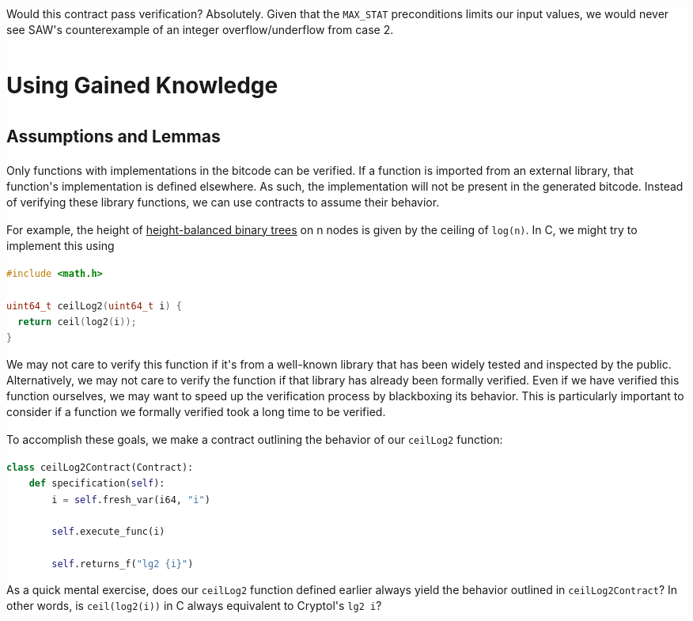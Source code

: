 Would this contract pass verification? Absolutely. Given that the `MAX_STAT` preconditions limits our input values, we would never see SAW's counterexample of an integer overflow/underflow from case 2.

# Using Gained Knowledge

## Assumptions and Lemmas

Only functions with implementations in the bitcode can be verified. 
If a function is imported from an external library, that function's
implementation is defined elsewhere. As such, the implementation will
not be present in the generated bitcode. Instead of verifying these 
library functions, we can use contracts to assume their behavior.

For example, the height of
[height-balanced binary
trees](https://en.wikipedia.org/wiki/Self-balancing_binary_search_tree)
on n nodes is given by the ceiling of `log(n)`. In C, we might try to 
implement this using 

```C
#include <math.h>

uint64_t ceilLog2(uint64_t i) {
  return ceil(log2(i));
}

```

We may not care to verify this function if it's from a well-known library
that has been widely tested and inspected by the public. Alternatively,
we may not care to verify the function if that library has already been 
formally verified. Even if we have verified this function ourselves, we 
may want to speed up the verification process by blackboxing its behavior.
This is particularly important to consider if a function we formally 
verified took a long time to be verified.

To accomplish these goals, we make a contract outlining the behavior of 
our `ceilLog2` function:

```python
class ceilLog2Contract(Contract):
    def specification(self):
        i = self.fresh_var(i64, "i")
        
        self.execute_func(i)

        self.returns_f("lg2 {i}")
```

As a quick mental exercise, does our `ceilLog2` function defined earlier
always yield the behavior outlined in `ceilLog2Contract`? In other words,
is `ceil(log2(i))` in C always equivalent to Cryptol's `lg2 i`?
